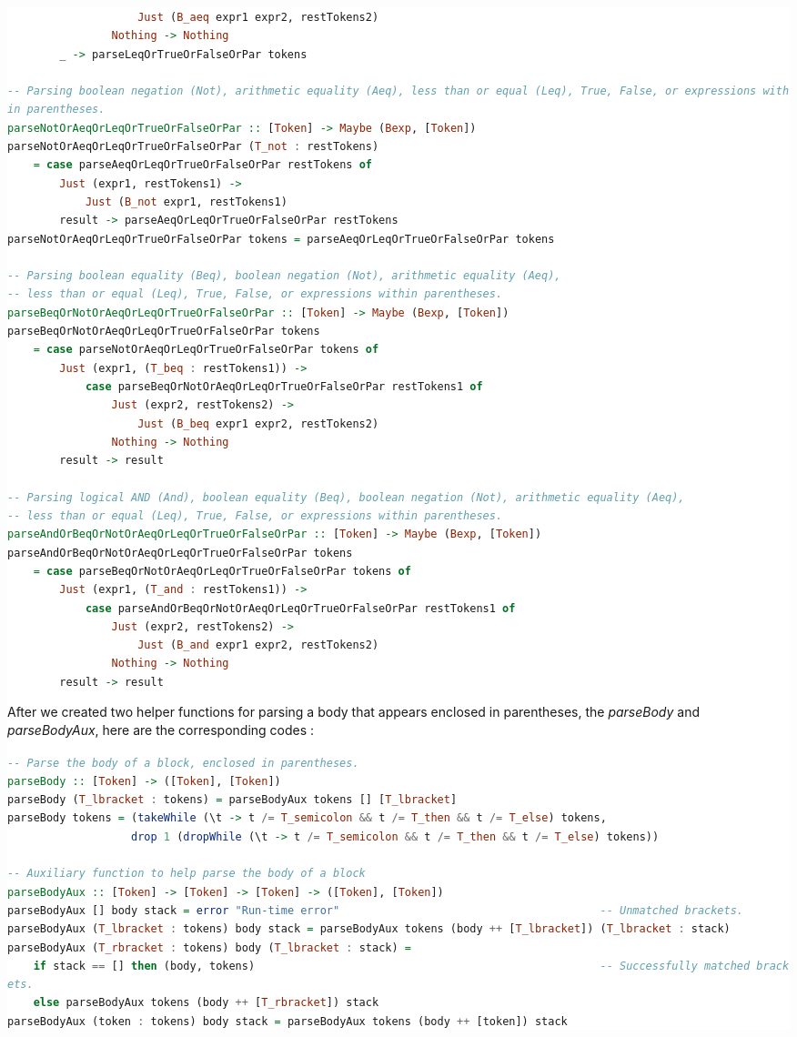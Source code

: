 ```hs
                    Just (B_aeq expr1 expr2, restTokens2)
                Nothing -> Nothing
        _ -> parseLeqOrTrueOrFalseOrPar tokens

-- Parsing boolean negation (Not), arithmetic equality (Aeq), less than or equal (Leq), True, False, or expressions within parentheses.
parseNotOrAeqOrLeqOrTrueOrFalseOrPar :: [Token] -> Maybe (Bexp, [Token])
parseNotOrAeqOrLeqOrTrueOrFalseOrPar (T_not : restTokens)
    = case parseAeqOrLeqOrTrueOrFalseOrPar restTokens of
        Just (expr1, restTokens1) ->
            Just (B_not expr1, restTokens1)
        result -> parseAeqOrLeqOrTrueOrFalseOrPar restTokens
parseNotOrAeqOrLeqOrTrueOrFalseOrPar tokens = parseAeqOrLeqOrTrueOrFalseOrPar tokens

-- Parsing boolean equality (Beq), boolean negation (Not), arithmetic equality (Aeq),
-- less than or equal (Leq), True, False, or expressions within parentheses.
parseBeqOrNotOrAeqOrLeqOrTrueOrFalseOrPar :: [Token] -> Maybe (Bexp, [Token])
parseBeqOrNotOrAeqOrLeqOrTrueOrFalseOrPar tokens
    = case parseNotOrAeqOrLeqOrTrueOrFalseOrPar tokens of
        Just (expr1, (T_beq : restTokens1)) ->
            case parseBeqOrNotOrAeqOrLeqOrTrueOrFalseOrPar restTokens1 of
                Just (expr2, restTokens2) ->
                    Just (B_beq expr1 expr2, restTokens2)
                Nothing -> Nothing
        result -> result

-- Parsing logical AND (And), boolean equality (Beq), boolean negation (Not), arithmetic equality (Aeq),
-- less than or equal (Leq), True, False, or expressions within parentheses.
parseAndOrBeqOrNotOrAeqOrLeqOrTrueOrFalseOrPar :: [Token] -> Maybe (Bexp, [Token])
parseAndOrBeqOrNotOrAeqOrLeqOrTrueOrFalseOrPar tokens
    = case parseBeqOrNotOrAeqOrLeqOrTrueOrFalseOrPar tokens of 
        Just (expr1, (T_and : restTokens1)) ->
            case parseAndOrBeqOrNotOrAeqOrLeqOrTrueOrFalseOrPar restTokens1 of
                Just (expr2, restTokens2) ->
                    Just (B_and expr1 expr2, restTokens2)
                Nothing -> Nothing
        result -> result
```

After we created two helper functions for parsing a body that appears enclosed in parentheses, the *parseBody* and *parseBodyAux*, here are the corresponding codes : 

```hs
-- Parse the body of a block, enclosed in parentheses.
parseBody :: [Token] -> ([Token], [Token])
parseBody (T_lbracket : tokens) = parseBodyAux tokens [] [T_lbracket]
parseBody tokens = (takeWhile (\t -> t /= T_semicolon && t /= T_then && t /= T_else) tokens,
                   drop 1 (dropWhile (\t -> t /= T_semicolon && t /= T_then && t /= T_else) tokens))

-- Auxiliary function to help parse the body of a block
parseBodyAux :: [Token] -> [Token] -> [Token] -> ([Token], [Token])
parseBodyAux [] body stack = error "Run-time error"                                        -- Unmatched brackets.
parseBodyAux (T_lbracket : tokens) body stack = parseBodyAux tokens (body ++ [T_lbracket]) (T_lbracket : stack)
parseBodyAux (T_rbracket : tokens) body (T_lbracket : stack) = 
    if stack == [] then (body, tokens)                                                     -- Successfully matched brackets.
    else parseBodyAux tokens (body ++ [T_rbracket]) stack
parseBodyAux (token : tokens) body stack = parseBodyAux tokens (body ++ [token]) stack
```
